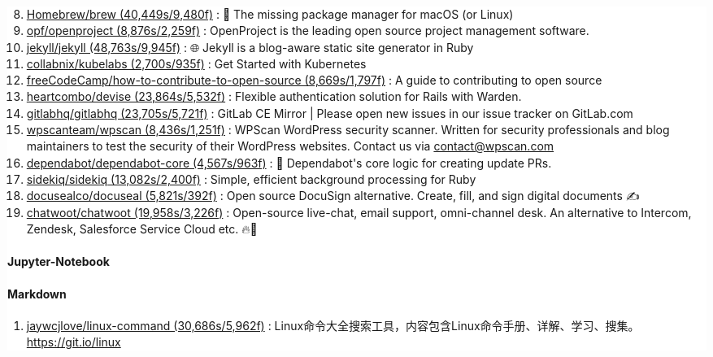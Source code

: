 8. [Homebrew/brew (40,449s/9,480f)](https://github.com/Homebrew/brew) : 🍺 The missing package manager for macOS (or Linux)
9. [opf/openproject (8,876s/2,259f)](https://github.com/opf/openproject) : OpenProject is the leading open source project management software.
10. [jekyll/jekyll (48,763s/9,945f)](https://github.com/jekyll/jekyll) : 🌐 Jekyll is a blog-aware static site generator in Ruby
11. [collabnix/kubelabs (2,700s/935f)](https://github.com/collabnix/kubelabs) : Get Started with Kubernetes
12. [freeCodeCamp/how-to-contribute-to-open-source (8,669s/1,797f)](https://github.com/freeCodeCamp/how-to-contribute-to-open-source) : A guide to contributing to open source
13. [heartcombo/devise (23,864s/5,532f)](https://github.com/heartcombo/devise) : Flexible authentication solution for Rails with Warden.
14. [gitlabhq/gitlabhq (23,705s/5,721f)](https://github.com/gitlabhq/gitlabhq) : GitLab CE Mirror | Please open new issues in our issue tracker on GitLab.com
15. [wpscanteam/wpscan (8,436s/1,251f)](https://github.com/wpscanteam/wpscan) : WPScan WordPress security scanner. Written for security professionals and blog maintainers to test the security of their WordPress websites. Contact us via contact@wpscan.com
16. [dependabot/dependabot-core (4,567s/963f)](https://github.com/dependabot/dependabot-core) : 🤖 Dependabot's core logic for creating update PRs.
17. [sidekiq/sidekiq (13,082s/2,400f)](https://github.com/sidekiq/sidekiq) : Simple, efficient background processing for Ruby
18. [docusealco/docuseal (5,821s/392f)](https://github.com/docusealco/docuseal) : Open source DocuSign alternative. Create, fill, and sign digital documents ✍️
19. [chatwoot/chatwoot (19,958s/3,226f)](https://github.com/chatwoot/chatwoot) : Open-source live-chat, email support, omni-channel desk. An alternative to Intercom, Zendesk, Salesforce Service Cloud etc. 🔥💬

#### Jupyter-Notebook

#### Markdown
1. [jaywcjlove/linux-command (30,686s/5,962f)](https://github.com/jaywcjlove/linux-command) : Linux命令大全搜索工具，内容包含Linux命令手册、详解、学习、搜集。https://git.io/linux
